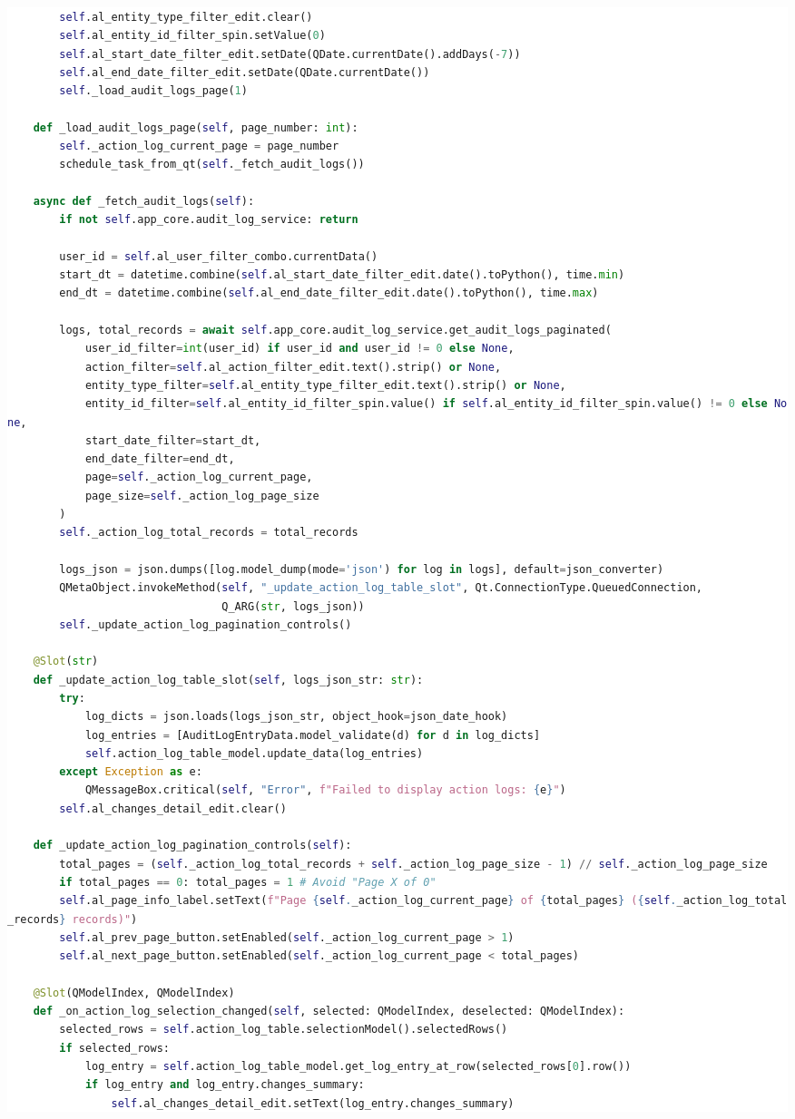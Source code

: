 ```python
        self.al_entity_type_filter_edit.clear()
        self.al_entity_id_filter_spin.setValue(0)
        self.al_start_date_filter_edit.setDate(QDate.currentDate().addDays(-7))
        self.al_end_date_filter_edit.setDate(QDate.currentDate())
        self._load_audit_logs_page(1)

    def _load_audit_logs_page(self, page_number: int):
        self._action_log_current_page = page_number
        schedule_task_from_qt(self._fetch_audit_logs())

    async def _fetch_audit_logs(self):
        if not self.app_core.audit_log_service: return
        
        user_id = self.al_user_filter_combo.currentData()
        start_dt = datetime.combine(self.al_start_date_filter_edit.date().toPython(), time.min)
        end_dt = datetime.combine(self.al_end_date_filter_edit.date().toPython(), time.max)

        logs, total_records = await self.app_core.audit_log_service.get_audit_logs_paginated(
            user_id_filter=int(user_id) if user_id and user_id != 0 else None,
            action_filter=self.al_action_filter_edit.text().strip() or None,
            entity_type_filter=self.al_entity_type_filter_edit.text().strip() or None,
            entity_id_filter=self.al_entity_id_filter_spin.value() if self.al_entity_id_filter_spin.value() != 0 else None,
            start_date_filter=start_dt,
            end_date_filter=end_dt,
            page=self._action_log_current_page,
            page_size=self._action_log_page_size
        )
        self._action_log_total_records = total_records
        
        logs_json = json.dumps([log.model_dump(mode='json') for log in logs], default=json_converter)
        QMetaObject.invokeMethod(self, "_update_action_log_table_slot", Qt.ConnectionType.QueuedConnection, 
                                 Q_ARG(str, logs_json))
        self._update_action_log_pagination_controls()

    @Slot(str)
    def _update_action_log_table_slot(self, logs_json_str: str):
        try:
            log_dicts = json.loads(logs_json_str, object_hook=json_date_hook)
            log_entries = [AuditLogEntryData.model_validate(d) for d in log_dicts]
            self.action_log_table_model.update_data(log_entries)
        except Exception as e:
            QMessageBox.critical(self, "Error", f"Failed to display action logs: {e}")
        self.al_changes_detail_edit.clear()

    def _update_action_log_pagination_controls(self):
        total_pages = (self._action_log_total_records + self._action_log_page_size - 1) // self._action_log_page_size
        if total_pages == 0: total_pages = 1 # Avoid "Page X of 0"
        self.al_page_info_label.setText(f"Page {self._action_log_current_page} of {total_pages} ({self._action_log_total_records} records)")
        self.al_prev_page_button.setEnabled(self._action_log_current_page > 1)
        self.al_next_page_button.setEnabled(self._action_log_current_page < total_pages)
        
    @Slot(QModelIndex, QModelIndex)
    def _on_action_log_selection_changed(self, selected: QModelIndex, deselected: QModelIndex):
        selected_rows = self.action_log_table.selectionModel().selectedRows()
        if selected_rows:
            log_entry = self.action_log_table_model.get_log_entry_at_row(selected_rows[0].row())
            if log_entry and log_entry.changes_summary:
                self.al_changes_detail_edit.setText(log_entry.changes_summary)
```